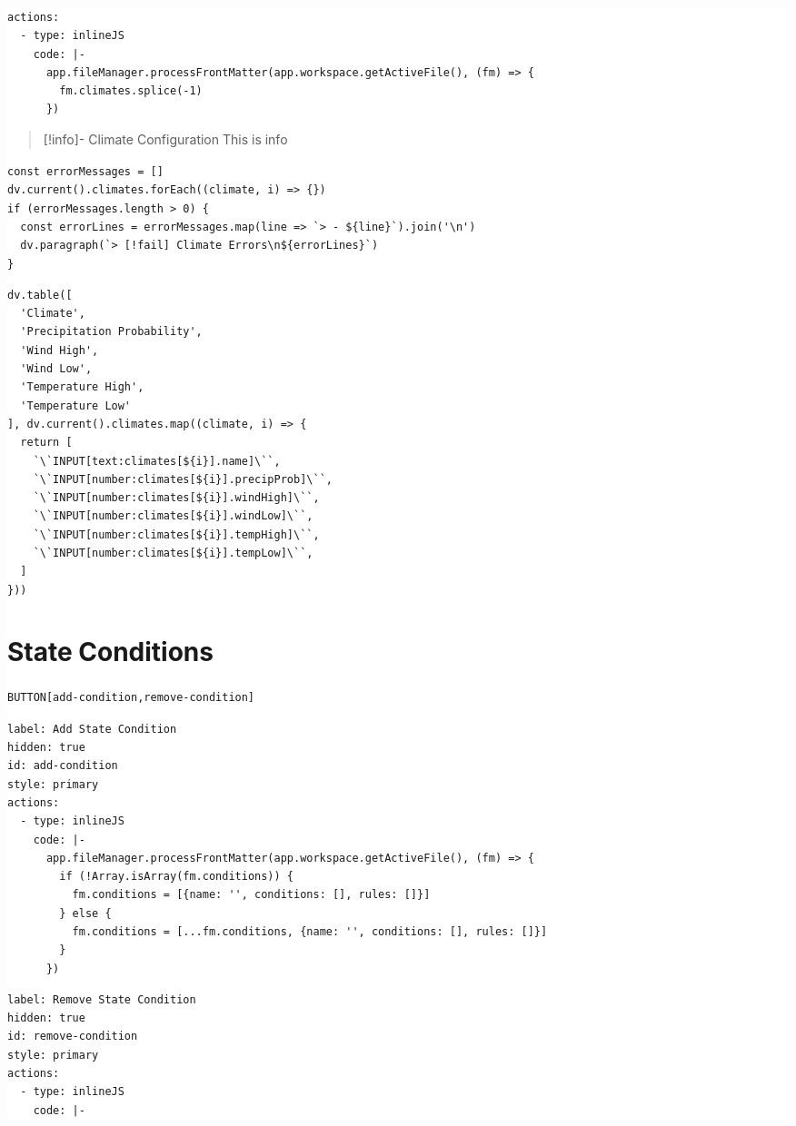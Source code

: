 ```meta-bind-button
actions:
  - type: inlineJS
    code: |-
      app.fileManager.processFrontMatter(app.workspace.getActiveFile(), (fm) => {
        fm.climates.splice(-1)
      })
```
> [!info]- Climate Configuration
> This is info
```dataviewjs
const errorMessages = []
dv.current().climates.forEach((climate, i) => {})
if (errorMessages.length > 0) {
  const errorLines = errorMessages.map(line => `> - ${line}`).join('\n')
  dv.paragraph(`> [!fail] Climate Errors\n${errorLines}`)
}
```
```dataviewjs
dv.table([
  'Climate',
  'Precipitation Probability',
  'Wind High',
  'Wind Low',
  'Temperature High',
  'Temperature Low'
], dv.current().climates.map((climate, i) => {
  return [
    `\`INPUT[text:climates[${i}].name]\``,
    `\`INPUT[number:climates[${i}].precipProb]\``,
    `\`INPUT[number:climates[${i}].windHigh]\``,
    `\`INPUT[number:climates[${i}].windLow]\``,
    `\`INPUT[number:climates[${i}].tempHigh]\``,
    `\`INPUT[number:climates[${i}].tempLow]\``,
  ]
}))
```

# State Conditions
`BUTTON[add-condition,remove-condition]`
```meta-bind-button
label: Add State Condition
hidden: true
id: add-condition
style: primary
actions:
  - type: inlineJS
    code: |-
      app.fileManager.processFrontMatter(app.workspace.getActiveFile(), (fm) => {
        if (!Array.isArray(fm.conditions)) {
          fm.conditions = [{name: '', conditions: [], rules: []}]
        } else {
          fm.conditions = [...fm.conditions, {name: '', conditions: [], rules: []}]
        }
      })
```
```meta-bind-button
label: Remove State Condition
hidden: true
id: remove-condition
style: primary
actions:
  - type: inlineJS
    code: |-
```